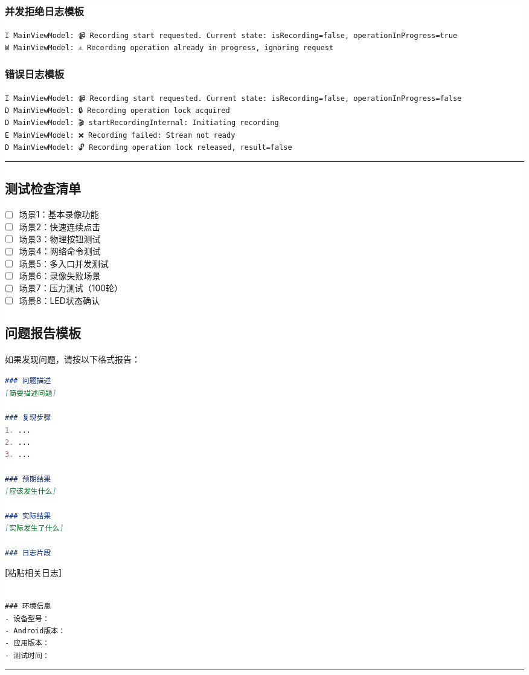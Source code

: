 ### 并发拒绝日志模板

```
I MainViewModel: 📹 Recording start requested. Current state: isRecording=false, operationInProgress=true
W MainViewModel: ⚠️ Recording operation already in progress, ignoring request
```

### 错误日志模板

```
I MainViewModel: 📹 Recording start requested. Current state: isRecording=false, operationInProgress=false
D MainViewModel: 🔒 Recording operation lock acquired
D MainViewModel: 🎬 startRecordingInternal: Initiating recording
E MainViewModel: ❌ Recording failed: Stream not ready
D MainViewModel: 🔓 Recording operation lock released, result=false
```

---

## 测试检查清单

- [ ] 场景1：基本录像功能
- [ ] 场景2：快速连续点击
- [ ] 场景3：物理按钮测试
- [ ] 场景4：网络命令测试
- [ ] 场景5：多入口并发测试
- [ ] 场景6：录像失败场景
- [ ] 场景7：压力测试（100轮）
- [ ] 场景8：LED状态确认

## 问题报告模板

如果发现问题，请按以下格式报告：

```markdown
### 问题描述
[简要描述问题]

### 复现步骤
1. ...
2. ...
3. ...

### 预期结果
[应该发生什么]

### 实际结果
[实际发生了什么]

### 日志片段
```
[粘贴相关日志]
```

### 环境信息
- 设备型号：
- Android版本：
- 应用版本：
- 测试时间：
```

---